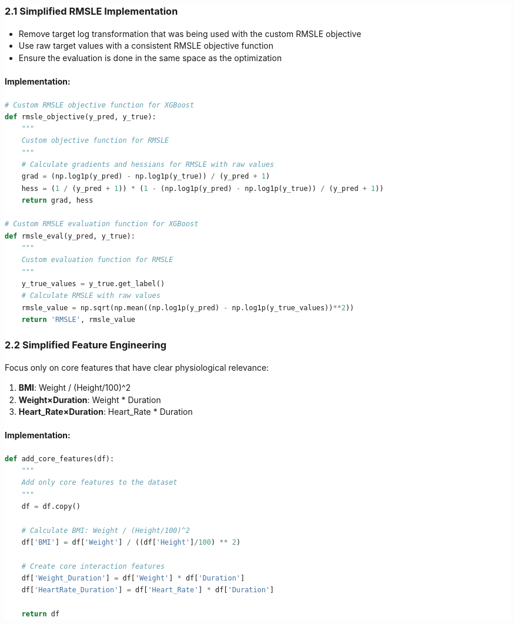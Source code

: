 ### 2.1 Simplified RMSLE Implementation
- Remove target log transformation that was being used with the custom RMSLE objective
- Use raw target values with a consistent RMSLE objective function
- Ensure the evaluation is done in the same space as the optimization

#### Implementation:
```python
# Custom RMSLE objective function for XGBoost
def rmsle_objective(y_pred, y_true):
    """
    Custom objective function for RMSLE
    """
    # Calculate gradients and hessians for RMSLE with raw values
    grad = (np.log1p(y_pred) - np.log1p(y_true)) / (y_pred + 1)
    hess = (1 / (y_pred + 1)) * (1 - (np.log1p(y_pred) - np.log1p(y_true)) / (y_pred + 1))
    return grad, hess

# Custom RMSLE evaluation function for XGBoost
def rmsle_eval(y_pred, y_true):
    """
    Custom evaluation function for RMSLE
    """
    y_true_values = y_true.get_label()
    # Calculate RMSLE with raw values
    rmsle_value = np.sqrt(np.mean((np.log1p(y_pred) - np.log1p(y_true_values))**2))
    return 'RMSLE', rmsle_value
```

### 2.2 Simplified Feature Engineering
Focus only on core features that have clear physiological relevance:
1. **BMI**: Weight / (Height/100)^2
2. **Weight×Duration**: Weight * Duration
3. **Heart_Rate×Duration**: Heart_Rate * Duration

#### Implementation:
```python
def add_core_features(df):
    """
    Add only core features to the dataset
    """
    df = df.copy()
    
    # Calculate BMI: Weight / (Height/100)^2
    df['BMI'] = df['Weight'] / ((df['Height']/100) ** 2)
    
    # Create core interaction features
    df['Weight_Duration'] = df['Weight'] * df['Duration']
    df['HeartRate_Duration'] = df['Heart_Rate'] * df['Duration']
    
    return df
```
